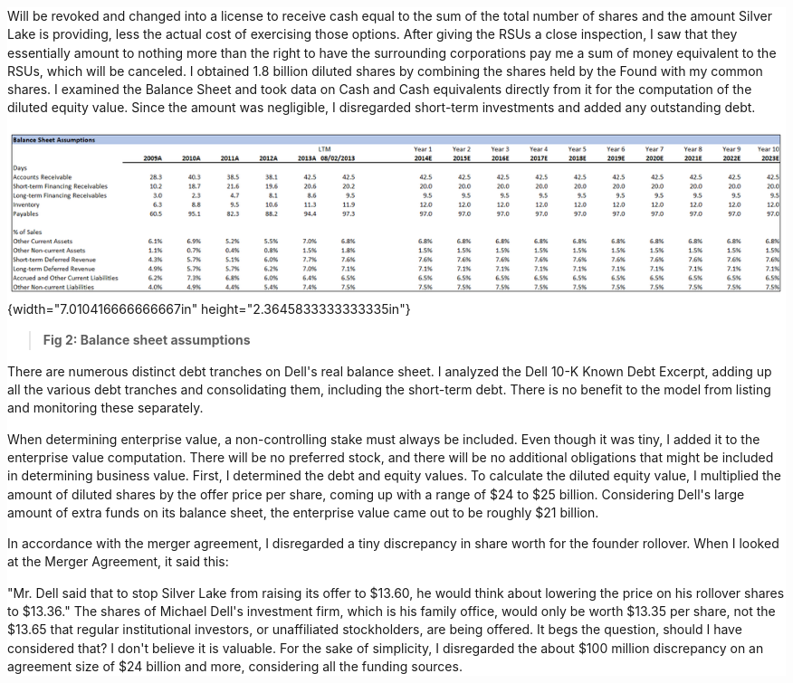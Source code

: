 Will be revoked and changed into a license to receive cash equal to the
sum of the total number of shares and the amount Silver Lake is
providing, less the actual cost of exercising those options. After
giving the RSUs a close inspection, I saw that they essentially amount
to nothing more than the right to have the surrounding corporations pay
me a sum of money equivalent to the RSUs, which will be canceled. I
obtained 1.8 billion diluted shares by combining the shares held by the
Found with my common shares. I examined the Balance Sheet and took data
on Cash and Cash equivalents directly from it for the computation of the
diluted equity value. Since the amount was negligible, I disregarded
short-term investments and added any outstanding debt.

![](./media/image4.PNG){width="7.010416666666667in"
height="2.3645833333333335in"}

> **Fig 2: Balance sheet assumptions**

There are numerous distinct debt tranches on Dell\'s real balance sheet.
I analyzed the Dell 10-K Known Debt Excerpt, adding up all the various
debt tranches and consolidating them, including the short-term debt.
There is no benefit to the model from listing and monitoring these
separately.

When determining enterprise value, a non-controlling stake must always
be included. Even though it was tiny, I added it to the enterprise value
computation. There will be no preferred stock, and there will be no
additional obligations that might be included in determining business
value. First, I determined the debt and equity values. To calculate the
diluted equity value, I multiplied the amount of diluted shares by the
offer price per share, coming up with a range of \$24 to \$25 billion.
Considering Dell\'s large amount of extra funds on its balance sheet,
the enterprise value came out to be roughly \$21 billion.

In accordance with the merger agreement, I disregarded a tiny
discrepancy in share worth for the founder rollover. When I looked at
the Merger Agreement, it said this:

\"Mr. Dell said that to stop Silver Lake from raising its offer to
\$13.60, he would think about lowering the price on his rollover shares
to \$13.36.\" The shares of Michael Dell\'s investment firm, which is
his family office, would only be worth \$13.35 per share, not the
\$13.65 that regular institutional investors, or unaffiliated
stockholders, are being offered. It begs the question, should I have
considered that? I don\'t believe it is valuable. For the sake of
simplicity, I disregarded the about \$100 million discrepancy on an
agreement size of \$24 billion and more, considering all the funding
sources.
